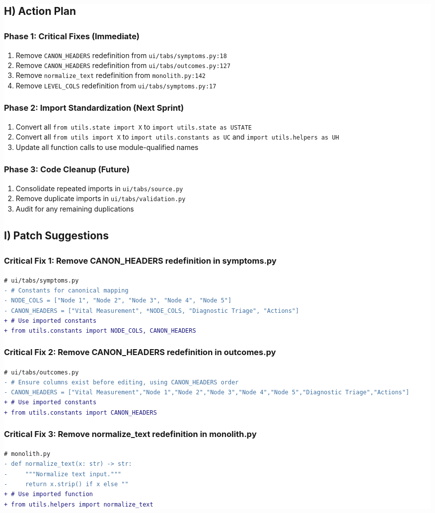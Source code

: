 ## H) Action Plan

### Phase 1: Critical Fixes (Immediate)
1. Remove `CANON_HEADERS` redefinition from `ui/tabs/symptoms.py:18`
2. Remove `CANON_HEADERS` redefinition from `ui/tabs/outcomes.py:127`
3. Remove `normalize_text` redefinition from `monolith.py:142`
4. Remove `LEVEL_COLS` redefinition from `ui/tabs/symptoms.py:17`

### Phase 2: Import Standardization (Next Sprint)
1. Convert all `from utils.state import X` to `import utils.state as USTATE`
2. Convert all `from utils import X` to `import utils.constants as UC` and `import utils.helpers as UH`
3. Update all function calls to use module-qualified names

### Phase 3: Code Cleanup (Future)
1. Consolidate repeated imports in `ui/tabs/source.py`
2. Remove duplicate imports in `ui/tabs/validation.py`
3. Audit for any remaining duplications

## I) Patch Suggestions

### Critical Fix 1: Remove CANON_HEADERS redefinition in symptoms.py
```diff
# ui/tabs/symptoms.py
- # Constants for canonical mapping
- NODE_COLS = ["Node 1", "Node 2", "Node 3", "Node 4", "Node 5"]
- CANON_HEADERS = ["Vital Measurement", *NODE_COLS, "Diagnostic Triage", "Actions"]
+ # Use imported constants
+ from utils.constants import NODE_COLS, CANON_HEADERS
```

### Critical Fix 2: Remove CANON_HEADERS redefinition in outcomes.py
```diff
# ui/tabs/outcomes.py
- # Ensure columns exist before editing, using CANON_HEADERS order
- CANON_HEADERS = ["Vital Measurement","Node 1","Node 2","Node 3","Node 4","Node 5","Diagnostic Triage","Actions"]
+ # Use imported constants
+ from utils.constants import CANON_HEADERS
```

### Critical Fix 3: Remove normalize_text redefinition in monolith.py
```diff
# monolith.py
- def normalize_text(x: str) -> str:
-     """Normalize text input."""
-     return x.strip() if x else ""
+ # Use imported function
+ from utils.helpers import normalize_text
```
